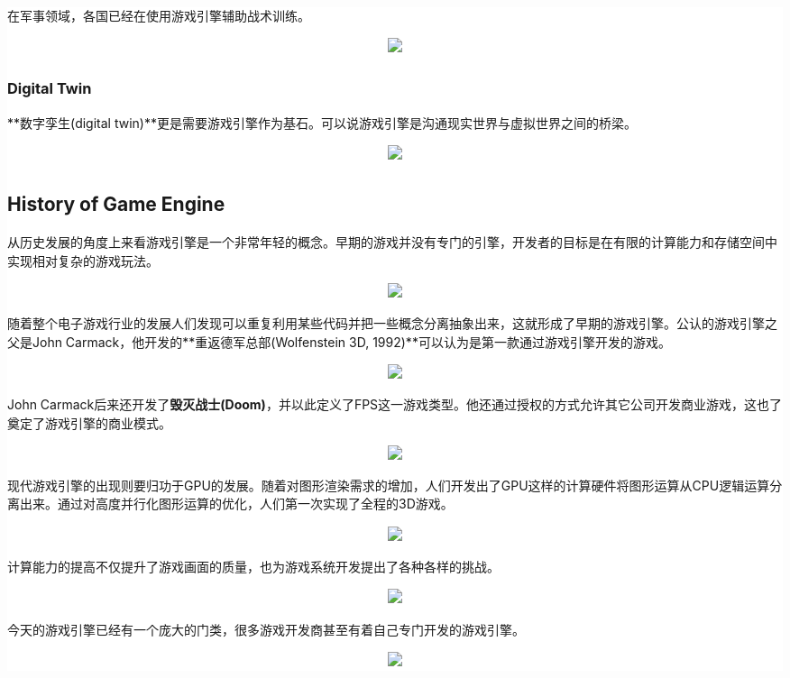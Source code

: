 在军事领域，各国已经在使用游戏引擎辅助战术训练。

<div align=center>
<img src="https://i.imgur.com/jyKmrYn.png" width="80%">
</div>

### Digital Twin

**数字孪生(digital twin)**更是需要游戏引擎作为基石。可以说游戏引擎是沟通现实世界与虚拟世界之间的桥梁。

<div align=center>
<img src="https://i.imgur.com/w0tjdEP.png" width="80%">
</div>

## History of Game Engine

从历史发展的角度上来看游戏引擎是一个非常年轻的概念。早期的游戏并没有专门的引擎，开发者的目标是在有限的计算能力和存储空间中实现相对复杂的游戏玩法。

<div align=center>
<img src="https://i.imgur.com/Rp9bVYq.png" width="80%">
</div>

随着整个电子游戏行业的发展人们发现可以重复利用某些代码并把一些概念分离抽象出来，这就形成了早期的游戏引擎。公认的游戏引擎之父是John Carmack，他开发的**重返德军总部(Wolfenstein 3D, 1992)**可以认为是第一款通过游戏引擎开发的游戏。

<div align=center>
<img src="https://i.imgur.com/ec9OQSH.png" width="80%">
</div>

John Carmack后来还开发了**毁灭战士(Doom)**，并以此定义了FPS这一游戏类型。他还通过授权的方式允许其它公司开发商业游戏，这也了奠定了游戏引擎的商业模式。

<div align=center>
<img src="https://i.imgur.com/2pdoa39.png" width="80%">
</div>

现代游戏引擎的出现则要归功于GPU的发展。随着对图形渲染需求的增加，人们开发出了GPU这样的计算硬件将图形运算从CPU逻辑运算分离出来。通过对高度并行化图形运算的优化，人们第一次实现了全程的3D游戏。

<div align=center>
<img src="https://i.imgur.com/pfZwOBv.png" width="80%">
</div>

计算能力的提高不仅提升了游戏画面的质量，也为游戏系统开发提出了各种各样的挑战。

<div align=center>
<img src="https://i.imgur.com/7vMSgOK.png" width="80%">
</div>

今天的游戏引擎已经有一个庞大的门类，很多游戏开发商甚至有着自己专门开发的游戏引擎。

<div align=center>
<img src="https://i.imgur.com/vHxoWHZ.png" width="80%">
</div>
